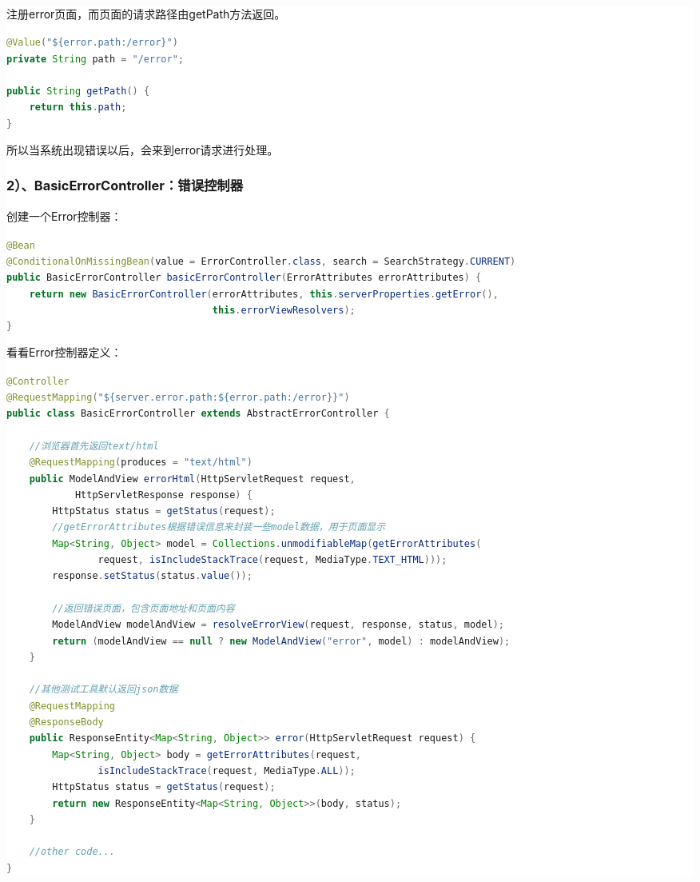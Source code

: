 
注册error页面，而页面的请求路径由getPath方法返回。

```java
@Value("${error.path:/error}")
private String path = "/error";

public String getPath() {
    return this.path;
}
```



所以当系统出现错误以后，会来到error请求进行处理。





### **2）、BasicErrorController：错误控制器**

创建一个Error控制器：

```java
@Bean
@ConditionalOnMissingBean(value = ErrorController.class, search = SearchStrategy.CURRENT)
public BasicErrorController basicErrorController(ErrorAttributes errorAttributes) {
    return new BasicErrorController(errorAttributes, this.serverProperties.getError(),
                                    this.errorViewResolvers);
}
```


看看Error控制器定义：



```java
@Controller
@RequestMapping("${server.error.path:${error.path:/error}}")
public class BasicErrorController extends AbstractErrorController {
    
    //浏览器首先返回text/html
    @RequestMapping(produces = "text/html")
	public ModelAndView errorHtml(HttpServletRequest request,
			HttpServletResponse response) {
		HttpStatus status = getStatus(request);
        //getErrorAttributes根据错误信息来封装一些model数据，用于页面显示
		Map<String, Object> model = Collections.unmodifiableMap(getErrorAttributes(
				request, isIncludeStackTrace(request, MediaType.TEXT_HTML)));
		response.setStatus(status.value());
        
        //返回错误页面，包含页面地址和页面内容
		ModelAndView modelAndView = resolveErrorView(request, response, status, model);
		return (modelAndView == null ? new ModelAndView("error", model) : modelAndView);
	}

    //其他测试工具默认返回json数据
	@RequestMapping
	@ResponseBody
	public ResponseEntity<Map<String, Object>> error(HttpServletRequest request) {
		Map<String, Object> body = getErrorAttributes(request,
				isIncludeStackTrace(request, MediaType.ALL));
		HttpStatus status = getStatus(request);
		return new ResponseEntity<Map<String, Object>>(body, status);
	}
    
    //other code...
}
```
